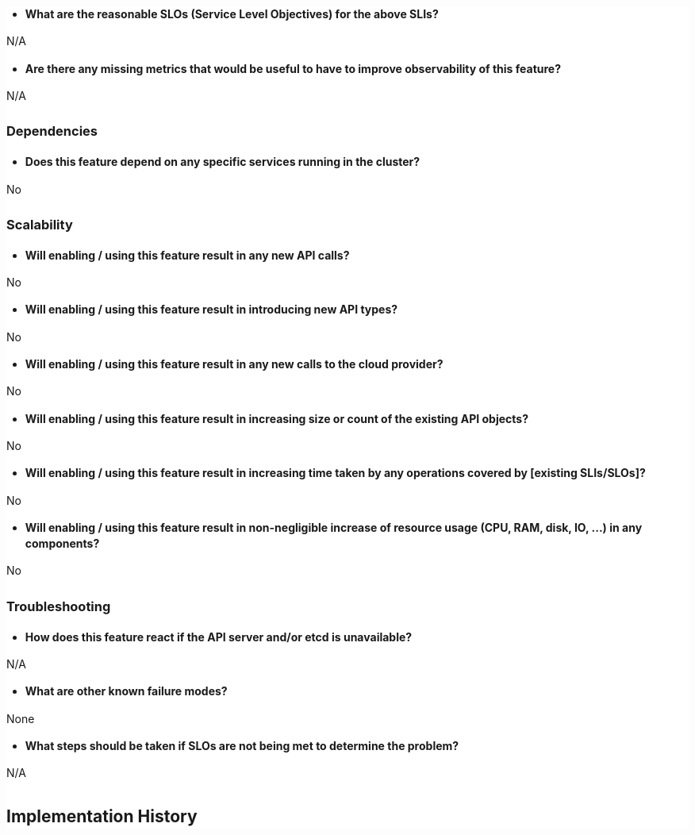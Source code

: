 * **What are the reasonable SLOs (Service Level Objectives) for the above SLIs?**

N/A

* **Are there any missing metrics that would be useful to have to improve observability of this feature?**

N/A

### Dependencies

* **Does this feature depend on any specific services running in the cluster?**

No

### Scalability

* **Will enabling / using this feature result in any new API calls?**

No

* **Will enabling / using this feature result in introducing new API types?**

No

* **Will enabling / using this feature result in any new calls to the cloud provider?**

No

* **Will enabling / using this feature result in increasing size or count of the existing API objects?**

No

* **Will enabling / using this feature result in increasing time taken by any operations covered by [existing SLIs/SLOs]?**

No

* **Will enabling / using this feature result in non-negligible increase of resource usage (CPU, RAM, disk, IO, ...) in any components?**

No

### Troubleshooting

* **How does this feature react if the API server and/or etcd is unavailable?**

N/A

* **What are other known failure modes?**

None

* **What steps should be taken if SLOs are not being met to determine the problem?**

N/A

## Implementation History
